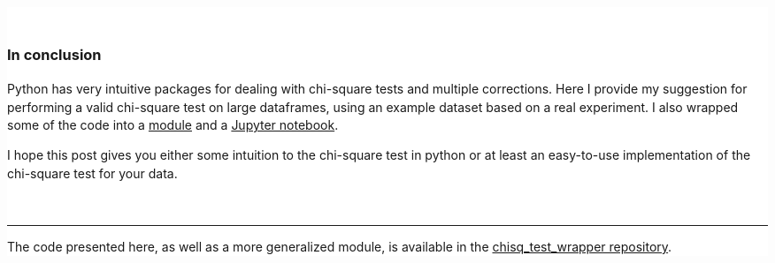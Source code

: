 ​    

### In conclusion 

Python has very intuitive packages for dealing with chi-square tests and multiple corrections. Here I provide my suggestion for performing a valid chi-square test on large dataframes, using an example dataset based on a real experiment. I also wrapped some of the code into a [module](https://github.com/neuhofmo/chisq_test_wrapper/blob/master/chisq_test_wrapper.py) and a [Jupyter notebook](https://github.com/neuhofmo/chisq_test_wrapper/blob/master/chi_square_test_and_post_hoc.ipynb). 

I hope this post gives you either some intuition to the chi-square test in python or at least an easy-to-use implementation of the chi-square test for your data.

​    

----

The code presented here, as well as a more generalized module, is available in the [chisq_test_wrapper repository](https://github.com/neuhofmo/chisq_test_wrapper).